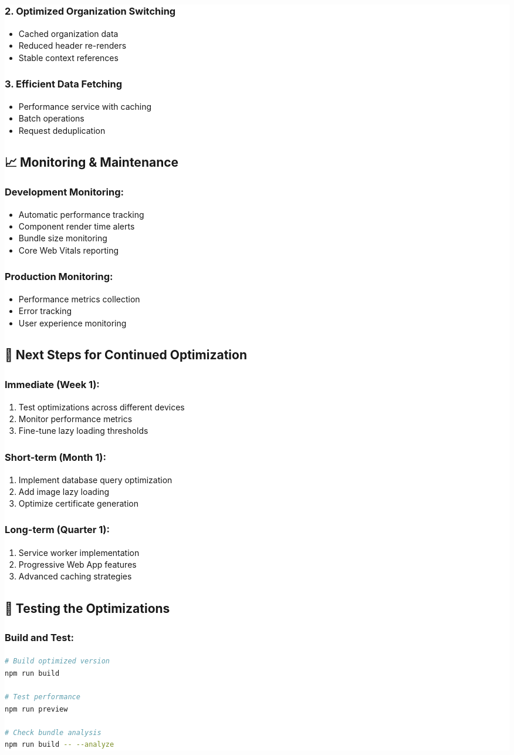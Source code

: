 ### 2. **Optimized Organization Switching**
- Cached organization data
- Reduced header re-renders
- Stable context references

### 3. **Efficient Data Fetching**
- Performance service with caching
- Batch operations
- Request deduplication

## 📈 Monitoring & Maintenance

### Development Monitoring:
- Automatic performance tracking
- Component render time alerts
- Bundle size monitoring
- Core Web Vitals reporting

### Production Monitoring:
- Performance metrics collection
- Error tracking
- User experience monitoring

## 🔄 Next Steps for Continued Optimization

### Immediate (Week 1):
1. Test optimizations across different devices
2. Monitor performance metrics
3. Fine-tune lazy loading thresholds

### Short-term (Month 1):
1. Implement database query optimization
2. Add image lazy loading
3. Optimize certificate generation

### Long-term (Quarter 1):
1. Service worker implementation
2. Progressive Web App features
3. Advanced caching strategies

## 🧪 Testing the Optimizations

### Build and Test:
```bash
# Build optimized version
npm run build

# Test performance
npm run preview

# Check bundle analysis
npm run build -- --analyze
```
